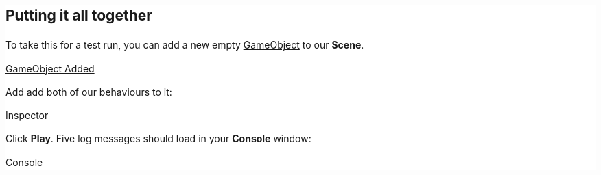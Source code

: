 ## Putting it all together

To take this for a test run, you can add a new empty [GameObject](https://docs.unity3d.com/ScriptReference/GameObject.html) to our **Scene**.

[GameObject Added](/img/transport/game-object.PNG)

Add add both of our behaviours to it:

[Inspector](/img/transport/inspector.PNG)

Click **Play**. Five log messages should load in your **Console** window:

[Console](/img/transport/console-view.PNG)
